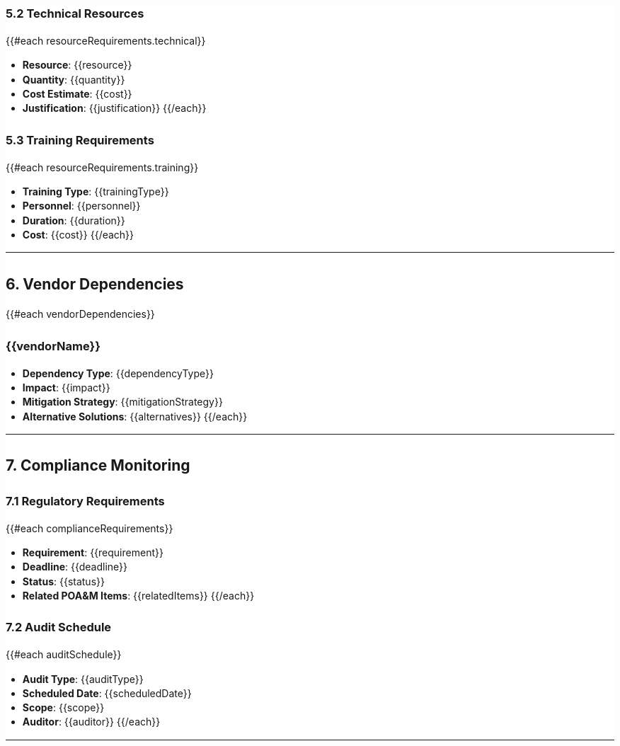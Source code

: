 ### 5.2 Technical Resources
{{#each resourceRequirements.technical}}
- **Resource**: {{resource}}
- **Quantity**: {{quantity}}
- **Cost Estimate**: {{cost}}
- **Justification**: {{justification}}
{{/each}}

### 5.3 Training Requirements
{{#each resourceRequirements.training}}
- **Training Type**: {{trainingType}}
- **Personnel**: {{personnel}}
- **Duration**: {{duration}}
- **Cost**: {{cost}}
{{/each}}

---

## 6. Vendor Dependencies

{{#each vendorDependencies}}
### {{vendorName}}
- **Dependency Type**: {{dependencyType}}
- **Impact**: {{impact}}
- **Mitigation Strategy**: {{mitigationStrategy}}
- **Alternative Solutions**: {{alternatives}}
{{/each}}

---

## 7. Compliance Monitoring

### 7.1 Regulatory Requirements
{{#each complianceRequirements}}
- **Requirement**: {{requirement}}
- **Deadline**: {{deadline}}
- **Status**: {{status}}
- **Related POA&M Items**: {{relatedItems}}
{{/each}}

### 7.2 Audit Schedule
{{#each auditSchedule}}
- **Audit Type**: {{auditType}}
- **Scheduled Date**: {{scheduledDate}}
- **Scope**: {{scope}}
- **Auditor**: {{auditor}}
{{/each}}

---
